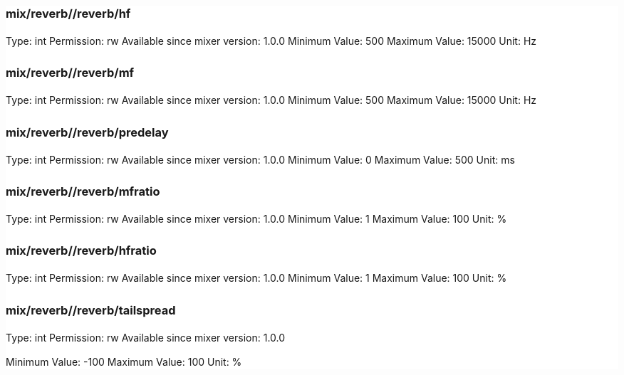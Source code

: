 ### mix/reverb/<index>/reverb/hf

Type: int
Permission: rw
Available since mixer version: 1.0.0
Minimum Value: 500
Maximum Value: 15000
Unit: Hz

### mix/reverb/<index>/reverb/mf

Type: int
Permission: rw
Available since mixer version: 1.0.0
Minimum Value: 500
Maximum Value: 15000
Unit: Hz

### mix/reverb/<index>/reverb/predelay

Type: int
Permission: rw
Available since mixer version: 1.0.0
Minimum Value: 0
Maximum Value: 500
Unit: ms

### mix/reverb/<index>/reverb/mfratio

Type: int
Permission: rw
Available since mixer version: 1.0.0
Minimum Value: 1
Maximum Value: 100
Unit: %

### mix/reverb/<index>/reverb/hfratio

Type: int
Permission: rw
Available since mixer version: 1.0.0
Minimum Value: 1
Maximum Value: 100
Unit: %

### mix/reverb/<index>/reverb/tailspread

Type: int
Permission: rw
Available since mixer version: 1.0.0

Minimum Value: -100
Maximum Value: 100
Unit: %
